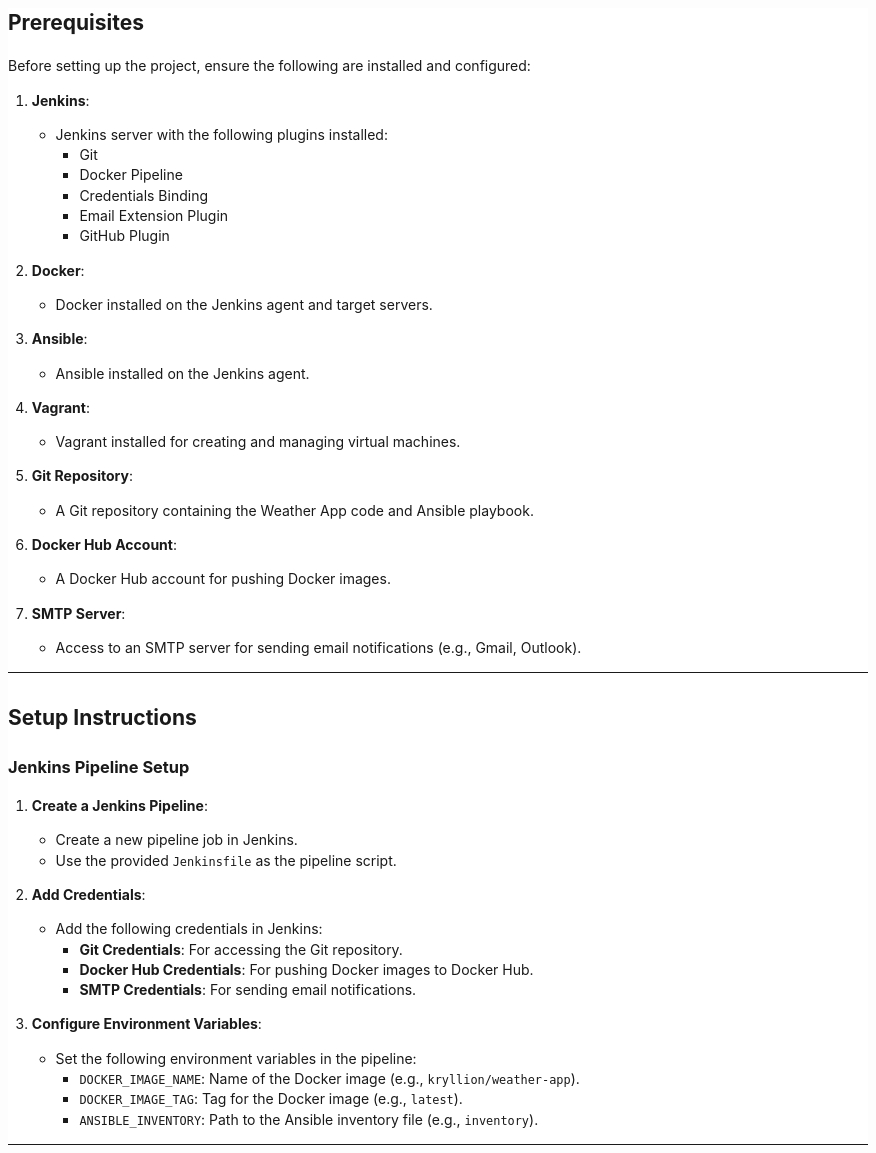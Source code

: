 
## Prerequisites

Before setting up the project, ensure the following are installed and configured:

1. **Jenkins**:
   - Jenkins server with the following plugins installed:
     - Git
     - Docker Pipeline
     - Credentials Binding
     - Email Extension Plugin
     - GitHub Plugin

2. **Docker**:
   - Docker installed on the Jenkins agent and target servers.

3. **Ansible**:
   - Ansible installed on the Jenkins agent.

4. **Vagrant**:
   - Vagrant installed for creating and managing virtual machines.

5. **Git Repository**:
   - A Git repository containing the Weather App code and Ansible playbook.

6. **Docker Hub Account**:
   - A Docker Hub account for pushing Docker images.

7. **SMTP Server**:
   - Access to an SMTP server for sending email notifications (e.g., Gmail, Outlook).

---

## Setup Instructions

### Jenkins Pipeline Setup

1. **Create a Jenkins Pipeline**:
   - Create a new pipeline job in Jenkins.
   - Use the provided `Jenkinsfile` as the pipeline script.

2. **Add Credentials**:
   - Add the following credentials in Jenkins:
     - **Git Credentials**: For accessing the Git repository.
     - **Docker Hub Credentials**: For pushing Docker images to Docker Hub.
     - **SMTP Credentials**: For sending email notifications.

3. **Configure Environment Variables**:
   - Set the following environment variables in the pipeline:
     - `DOCKER_IMAGE_NAME`: Name of the Docker image (e.g., `kryllion/weather-app`).
     - `DOCKER_IMAGE_TAG`: Tag for the Docker image (e.g., `latest`).
     - `ANSIBLE_INVENTORY`: Path to the Ansible inventory file (e.g., `inventory`).

---
